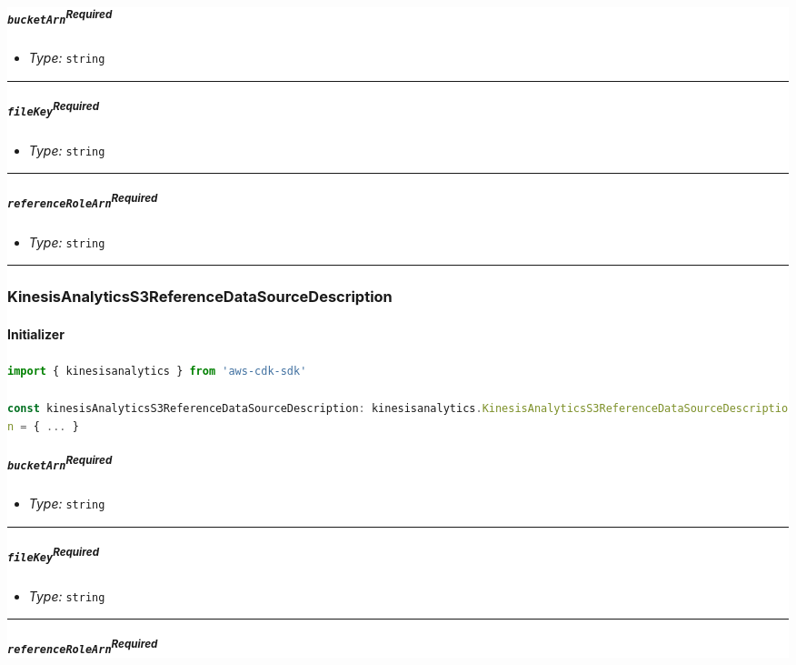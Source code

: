 ##### `bucketArn`<sup>Required</sup> <a name="aws-cdk-sdk.kinesisanalytics.KinesisAnalyticsS3ReferenceDataSource.property.bucketArn"></a>

- *Type:* `string`

---

##### `fileKey`<sup>Required</sup> <a name="aws-cdk-sdk.kinesisanalytics.KinesisAnalyticsS3ReferenceDataSource.property.fileKey"></a>

- *Type:* `string`

---

##### `referenceRoleArn`<sup>Required</sup> <a name="aws-cdk-sdk.kinesisanalytics.KinesisAnalyticsS3ReferenceDataSource.property.referenceRoleArn"></a>

- *Type:* `string`

---

### KinesisAnalyticsS3ReferenceDataSourceDescription <a name="aws-cdk-sdk.kinesisanalytics.KinesisAnalyticsS3ReferenceDataSourceDescription"></a>

#### Initializer <a name="[object Object].Initializer"></a>

```typescript
import { kinesisanalytics } from 'aws-cdk-sdk'

const kinesisAnalyticsS3ReferenceDataSourceDescription: kinesisanalytics.KinesisAnalyticsS3ReferenceDataSourceDescription = { ... }
```

##### `bucketArn`<sup>Required</sup> <a name="aws-cdk-sdk.kinesisanalytics.KinesisAnalyticsS3ReferenceDataSourceDescription.property.bucketArn"></a>

- *Type:* `string`

---

##### `fileKey`<sup>Required</sup> <a name="aws-cdk-sdk.kinesisanalytics.KinesisAnalyticsS3ReferenceDataSourceDescription.property.fileKey"></a>

- *Type:* `string`

---

##### `referenceRoleArn`<sup>Required</sup> <a name="aws-cdk-sdk.kinesisanalytics.KinesisAnalyticsS3ReferenceDataSourceDescription.property.referenceRoleArn"></a>
